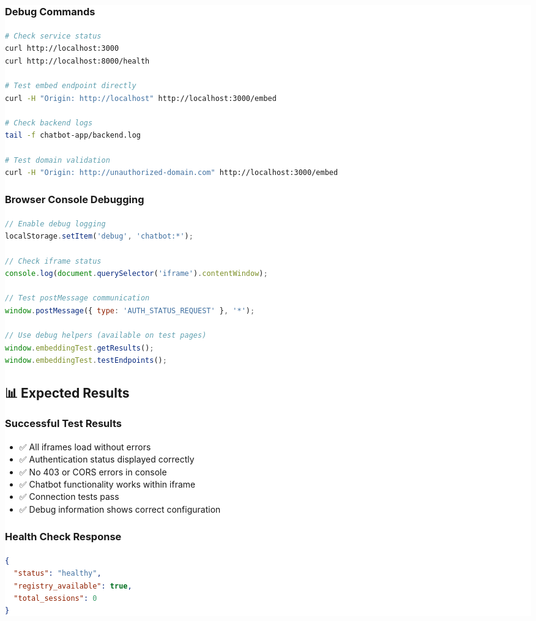### Debug Commands

```bash
# Check service status
curl http://localhost:3000
curl http://localhost:8000/health

# Test embed endpoint directly
curl -H "Origin: http://localhost" http://localhost:3000/embed

# Check backend logs
tail -f chatbot-app/backend.log

# Test domain validation
curl -H "Origin: http://unauthorized-domain.com" http://localhost:3000/embed
```

### Browser Console Debugging

```javascript
// Enable debug logging
localStorage.setItem('debug', 'chatbot:*');

// Check iframe status
console.log(document.querySelector('iframe').contentWindow);

// Test postMessage communication
window.postMessage({ type: 'AUTH_STATUS_REQUEST' }, '*');

// Use debug helpers (available on test pages)
window.embeddingTest.getResults();
window.embeddingTest.testEndpoints();
```

## 📊 Expected Results

### Successful Test Results
- ✅ All iframes load without errors
- ✅ Authentication status displayed correctly
- ✅ No 403 or CORS errors in console
- ✅ Chatbot functionality works within iframe
- ✅ Connection tests pass
- ✅ Debug information shows correct configuration

### Health Check Response
```json
{
  "status": "healthy",
  "registry_available": true,
  "total_sessions": 0
}
```
